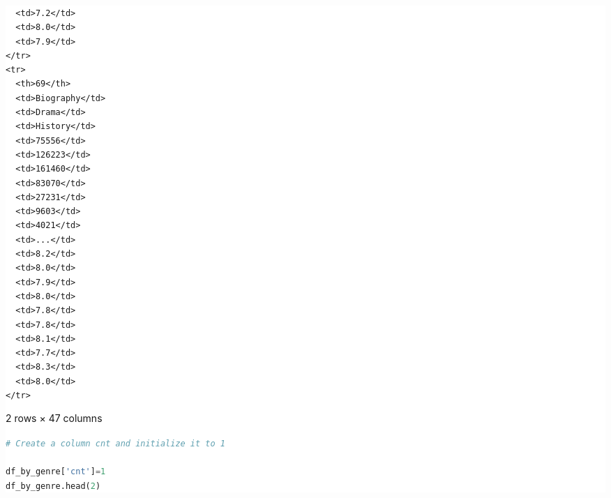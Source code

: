       <td>7.2</td>
      <td>8.0</td>
      <td>7.9</td>
    </tr>
    <tr>
      <th>69</th>
      <td>Biography</td>
      <td>Drama</td>
      <td>History</td>
      <td>75556</td>
      <td>126223</td>
      <td>161460</td>
      <td>83070</td>
      <td>27231</td>
      <td>9603</td>
      <td>4021</td>
      <td>...</td>
      <td>8.2</td>
      <td>8.0</td>
      <td>7.9</td>
      <td>8.0</td>
      <td>7.8</td>
      <td>7.8</td>
      <td>8.1</td>
      <td>7.7</td>
      <td>8.3</td>
      <td>8.0</td>
    </tr>
  </tbody>
</table>
<p>2 rows × 47 columns</p>
</div>




```python
# Create a column cnt and initialize it to 1

df_by_genre['cnt']=1
df_by_genre.head(2)
```




<div>
<style scoped>
    
    .dataframe tbody tr th:only-of-type {
        vertical-align: middle;
    }

    .dataframe tbody tr th {
        vertical-align: top;
    }

